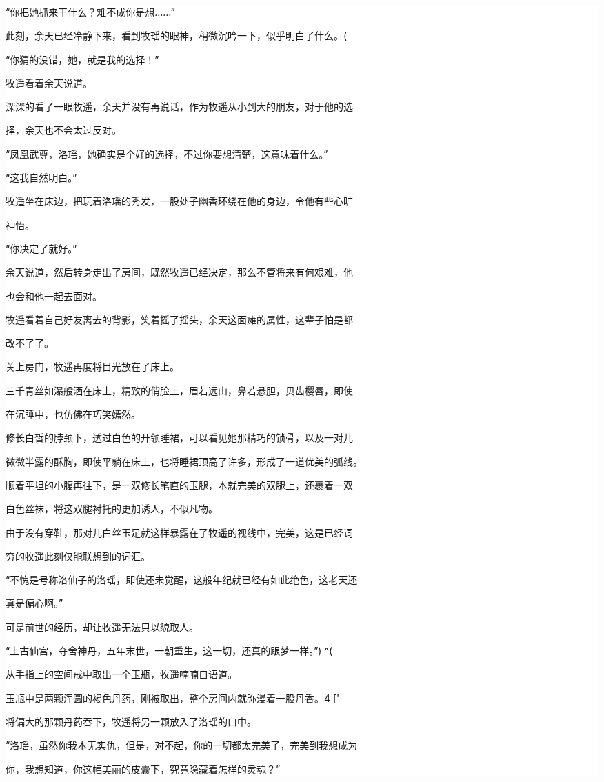 “你把她抓来干什么？难不成你是想……”

此刻，余天已经冷静下来，看到牧瑶的眼神，稍微沉吟一下，似乎明白了什么。(

“你猜的没错，她，就是我的选择！”

牧遥看着余天说道。

深深的看了一眼牧遥，余天并没有再说话，作为牧遥从小到大的朋友，对于他的选

择，余天也不会太过反对。

“凤凰武尊，洛瑶，她确实是个好的选择，不过你要想清楚，这意味着什么。”

“这我自然明白。”

牧遥坐在床边，把玩着洛瑶的秀发，一股处子幽香环绕在他的身边，令他有些心旷

神怡。

“你决定了就好。”

余天说道，然后转身走出了房间，既然牧遥已经决定，那么不管将来有何艰难，他

也会和他一起去面对。

牧遥看着自己好友离去的背影，笑着摇了摇头，余天这面瘫的属性，这辈子怕是都

改不了了。

关上房门，牧遥再度将目光放在了床上。

三千青丝如瀑般洒在床上，精致的俏脸上，眉若远山，鼻若悬胆，贝齿樱唇，即使

在沉睡中，也仿佛在巧笑嫣然。

修长白皙的脖颈下，透过白色的开领睡裙，可以看见她那精巧的锁骨，以及一对儿

微微半露的酥胸，即使平躺在床上，也将睡裙顶高了许多，形成了一道优美的弧线。

顺着平坦的小腹再往下，是一双修长笔直的玉腿，本就完美的双腿上，还裹着一双

白色丝袜，将这双腿衬托的更加诱人，不似凡物。

由于没有穿鞋，那对儿白丝玉足就这样暴露在了牧遥的视线中，完美，这是已经词

穷的牧遥此刻仅能联想到的词汇。

“不愧是号称洛仙子的洛瑶，即使还未觉醒，这般年纪就已经有如此绝色，这老天还

真是偏心啊。”

可是前世的经历，却让牧遥无法只以貌取人。

“上古仙宫，夺舍神丹，五年末世，一朝重生，这一切，还真的跟梦一样。”) ^(

从手指上的空间戒中取出一个玉瓶，牧遥喃喃自语道。

玉瓶中是两颗浑圆的褐色丹药，刚被取出，整个房间内就弥漫着一股丹香。4 ['

将偏大的那颗丹药吞下，牧遥将另一颗放入了洛瑶的口中。

“洛瑶，虽然你我本无实仇，但是，对不起，你的一切都太完美了，完美到我想成为

你，我想知道，你这幅美丽的皮囊下，究竟隐藏着怎样的灵魂？”

